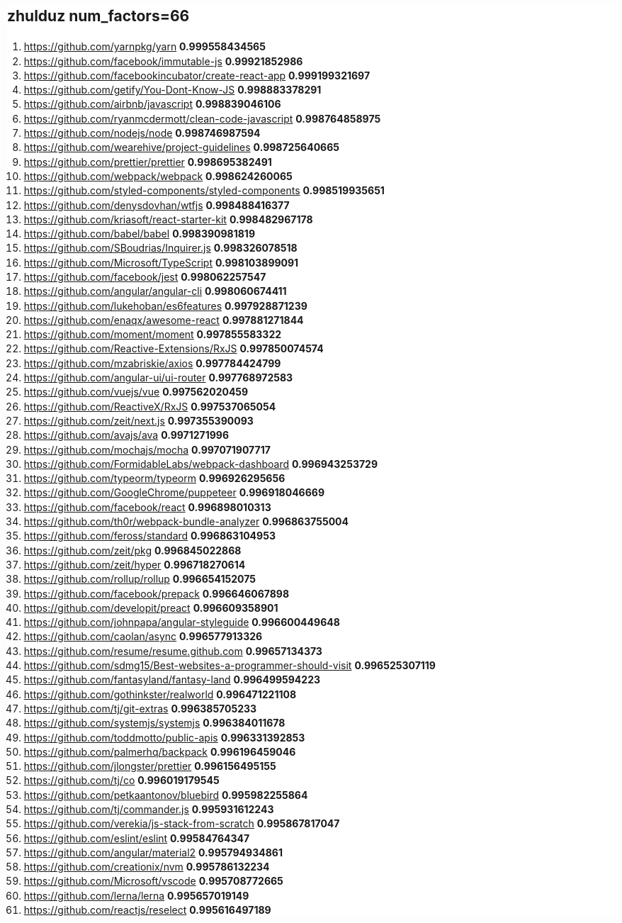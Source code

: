 ## zhulduz num_factors=66

1. https://github.com/yarnpkg/yarn **0.999558434565**
 1. https://github.com/facebook/immutable-js **0.99921852986**
 1. https://github.com/facebookincubator/create-react-app **0.999199321697**
 1. https://github.com/getify/You-Dont-Know-JS **0.998883378291**
 1. https://github.com/airbnb/javascript **0.998839046106**
 1. https://github.com/ryanmcdermott/clean-code-javascript **0.998764858975**
 1. https://github.com/nodejs/node **0.998746987594**
 1. https://github.com/wearehive/project-guidelines **0.998725640665**
 1. https://github.com/prettier/prettier **0.998695382491**
 1. https://github.com/webpack/webpack **0.998624260065**
 1. https://github.com/styled-components/styled-components **0.998519935651**
 1. https://github.com/denysdovhan/wtfjs **0.998488416377**
 1. https://github.com/kriasoft/react-starter-kit **0.998482967178**
 1. https://github.com/babel/babel **0.998390981819**
 1. https://github.com/SBoudrias/Inquirer.js **0.998326078518**
 1. https://github.com/Microsoft/TypeScript **0.998103899091**
 1. https://github.com/facebook/jest **0.998062257547**
 1. https://github.com/angular/angular-cli **0.998060674411**
 1. https://github.com/lukehoban/es6features **0.997928871239**
 1. https://github.com/enaqx/awesome-react **0.997881271844**
 1. https://github.com/moment/moment **0.997855583322**
 1. https://github.com/Reactive-Extensions/RxJS **0.997850074574**
 1. https://github.com/mzabriskie/axios **0.997784424799**
 1. https://github.com/angular-ui/ui-router **0.997768972583**
 1. https://github.com/vuejs/vue **0.997562020459**
 1. https://github.com/ReactiveX/RxJS **0.997537065054**
 1. https://github.com/zeit/next.js **0.997355390093**
 1. https://github.com/avajs/ava **0.9971271996**
 1. https://github.com/mochajs/mocha **0.997071907717**
 1. https://github.com/FormidableLabs/webpack-dashboard **0.996943253729**
 1. https://github.com/typeorm/typeorm **0.996926295656**
 1. https://github.com/GoogleChrome/puppeteer **0.996918046669**
 1. https://github.com/facebook/react **0.996898010313**
 1. https://github.com/th0r/webpack-bundle-analyzer **0.996863755004**
 1. https://github.com/feross/standard **0.996863104953**
 1. https://github.com/zeit/pkg **0.996845022868**
 1. https://github.com/zeit/hyper **0.996718270614**
 1. https://github.com/rollup/rollup **0.996654152075**
 1. https://github.com/facebook/prepack **0.996646067898**
 1. https://github.com/developit/preact **0.996609358901**
 1. https://github.com/johnpapa/angular-styleguide **0.996600449648**
 1. https://github.com/caolan/async **0.996577913326**
 1. https://github.com/resume/resume.github.com **0.99657134373**
 1. https://github.com/sdmg15/Best-websites-a-programmer-should-visit **0.996525307119**
 1. https://github.com/fantasyland/fantasy-land **0.996499594223**
 1. https://github.com/gothinkster/realworld **0.996471221108**
 1. https://github.com/tj/git-extras **0.996385705233**
 1. https://github.com/systemjs/systemjs **0.996384011678**
 1. https://github.com/toddmotto/public-apis **0.996331392853**
 1. https://github.com/palmerhq/backpack **0.996196459046**
 1. https://github.com/jlongster/prettier **0.996156495155**
 1. https://github.com/tj/co **0.996019179545**
 1. https://github.com/petkaantonov/bluebird **0.995982255864**
 1. https://github.com/tj/commander.js **0.995931612243**
 1. https://github.com/verekia/js-stack-from-scratch **0.995867817047**
 1. https://github.com/eslint/eslint **0.99584764347**
 1. https://github.com/angular/material2 **0.995794934861**
 1. https://github.com/creationix/nvm **0.995786132234**
 1. https://github.com/Microsoft/vscode **0.995708772665**
 1. https://github.com/lerna/lerna **0.995657019149**
 1. https://github.com/reactjs/reselect **0.995616497189**